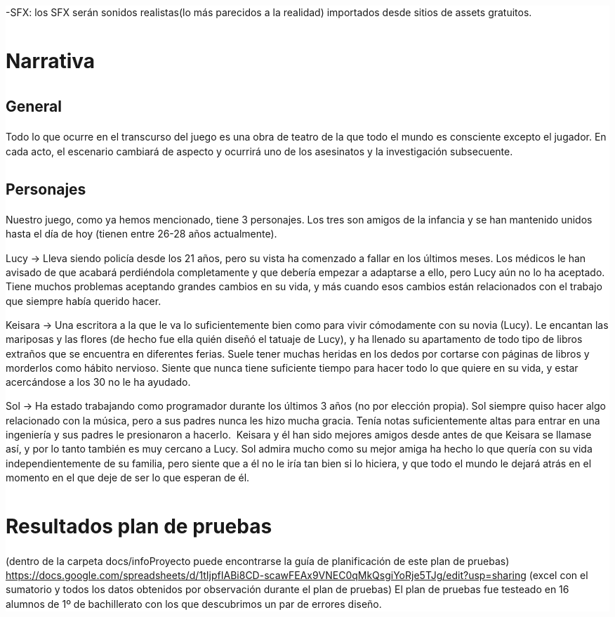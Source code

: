 -SFX: los SFX serán sonidos realistas(lo más parecidos a la realidad) importados desde sitios de assets gratuitos.

# Narrativa 

## General

Todo lo que ocurre en el transcurso del juego es una obra de teatro de la que todo el mundo es consciente excepto el jugador. En cada acto, el escenario cambiará de aspecto y ocurrirá uno de los asesinatos y la investigación subsecuente.   

  

## Personajes

Nuestro juego, como ya hemos mencionado, tiene 3 personajes. Los tres son amigos de la infancia y se han mantenido unidos hasta el día de hoy (tienen entre 26-28 años actualmente).

  

Lucy → Lleva siendo policía desde los 21 años, pero su vista ha comenzado a fallar en los últimos meses. Los médicos le han avisado de que acabará perdiéndola completamente y que debería empezar a adaptarse a ello, pero Lucy aún no lo ha aceptado. Tiene muchos problemas aceptando grandes cambios en su vida, y más cuando esos cambios están relacionados con el trabajo que siempre había querido hacer. 

  

Keisara → Una escritora a la que le va lo suficientemente bien como para vivir cómodamente con su novia (Lucy). Le encantan las mariposas y las flores (de hecho fue ella quién diseñó el tatuaje de Lucy), y ha llenado su apartamento de todo tipo de libros extraños que se encuentra en diferentes ferias. Suele tener muchas heridas en los dedos por cortarse con páginas de libros y morderlos como hábito nervioso. Siente que nunca tiene suficiente tiempo para hacer todo lo que quiere en su vida, y estar acercándose a los 30 no le ha ayudado.

  

Sol → Ha estado trabajando como programador durante los últimos 3 años (no por elección propia). Sol siempre quiso hacer algo relacionado con la música, pero a sus padres nunca les hizo mucha gracia. Tenía notas suficientemente altas para entrar en una ingeniería y sus padres le presionaron a hacerlo.  Keisara y él han sido mejores amigos desde antes de que Keisara se llamase así, y por lo tanto también es muy cercano a Lucy. Sol admira mucho como su mejor amiga ha hecho lo que quería con su vida independientemente de su familia, pero siente que a él no le iría tan bien si lo hiciera, y que todo el mundo le dejará atrás en el momento en el que deje de ser lo que esperan de él. 

  
# Resultados plan de pruebas
(dentro de la carpeta docs/infoProyecto puede encontrarse la guía de planificación de este plan de pruebas)
https://docs.google.com/spreadsheets/d/1tIjpfIABi8CD-scawFEAx9VNEC0qMkQsgiYoRje5TJg/edit?usp=sharing
(excel con el sumatorio y todos los datos obtenidos por observación durante el plan de pruebas)
El plan de pruebas fue testeado en 16 alumnos de 1º de bachillerato con los que descubrimos un par de errores diseño.
